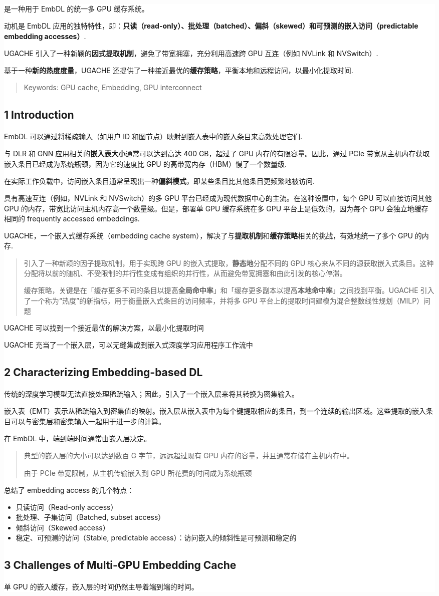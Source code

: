 是一种用于 EmbDL 的统一多 GPU 缓存系统。

动机是 EmbDL 应用的独特特性，即：**只读（read-only）、批处理（batched）、偏斜（skewed）和可预测的嵌入访问（predictable embedding accesses）**.

UGACHE 引入了一种新颖的**因式提取机制**，避免了带宽拥塞，充分利用高速跨 GPU 互连（例如 NVLink 和 NVSwitch）.

基于一种**新的热度度量**，UGACHE 还提供了一种接近最优的**缓存策略**，平衡本地和远程访问，以最小化提取时间.

> Keywords: GPU cache, Embedding, GPU interconnect

## 1 Introduction

EmbDL 可以通过将稀疏输入（如用户 ID 和图节点）映射到嵌入表中的嵌入条目来高效处理它们.

与 DLR 和 GNN 应用相关的**嵌入表大小**通常可以达到高达 400 GB，超过了 GPU 内存的有限容量。因此，通过 PCIe 带宽从主机内存获取嵌入条目已经成为系统瓶颈，因为它的速度比 GPU 的高带宽内存（HBM）慢了一个数量级.

在实际工作负载中，访问嵌入条目通常呈现出一种**偏斜模式**，即某些条目比其他条目更频繁地被访问.

具有高速互连（例如，NVLink 和 NVSwitch）的多 GPU 平台已经成为现代数据中心的主流。在这种设置中，每个 GPU 可以直接访问其他 GPU 的内存，带宽比访问主机内存高一个数量级。但是，部署单 GPU 缓存系统在多 GPU 平台上是低效的，因为每个 GPU 会独立地缓存相同的 frequently accessed embeddings.

UGACHE，一个嵌入式缓存系统（embedding cache system），解决了与**提取机制**和**缓存策略**相关的挑战，有效地统一了多个 GPU 的内存.

> 引入了一种新颖的因子提取机制，用于实现跨 GPU 的嵌入式提取，**静态地**分配不同的 GPU 核心来从不同的源获取嵌入式条目。这种分配将以前的随机、不受限制的并行性变成有组织的并行性，从而避免带宽拥塞和由此引发的核心停滞。
>
> 缓存策略，关键是在「缓存更多不同的条目以提高**全局命中率**」和「缓存更多副本以提高**本地命中率**」之间找到平衡。UGACHE 引入了一个称为“热度”的新指标，用于衡量嵌入式条目的访问频率，并将多 GPU 平台上的提取时间建模为混合整数线性规划（MILP）问题

UGACHE 可以找到一个接近最优的解决方案，以最小化提取时间

UGACHE 充当了一个嵌入层，可以无缝集成到嵌入式深度学习应用程序工作流中

## 2 Characterizing Embedding-based DL

传统的深度学习模型无法直接处理稀疏输入；因此，引入了一个嵌入层来将其转换为密集输入。

嵌入表（EMT）表示从稀疏输入到密集值的映射。嵌入层从嵌入表中为每个键提取相应的条目，到一个连续的输出区域。这些提取的嵌入条目可以与密集层和密集输入一起用于进一步的计算。

在 EmbDL 中，端到端时间通常由嵌入层决定。

> 典型的嵌入层的大小可以达到数百 G 字节，远远超过现有 GPU 内存的容量，并且通常存储在主机内存中。
>
> 由于 PCIe 带宽限制，从主机传输嵌入到 GPU 所花费的时间成为系统瓶颈

总结了 embedding access 的几个特点：

+ 只读访问（Read-only access）
+ 批处理、子集访问（Batched, subset access）
+ 倾斜访问（Skewed access）
+ 稳定、可预测的访问（Stable, predictable access）：访问嵌入的倾斜性是可预测和稳定的

## 3 Challenges of Multi-GPU Embedding Cache

单 GPU 的嵌入缓存，嵌入层的时间仍然主导着端到端的时间。
